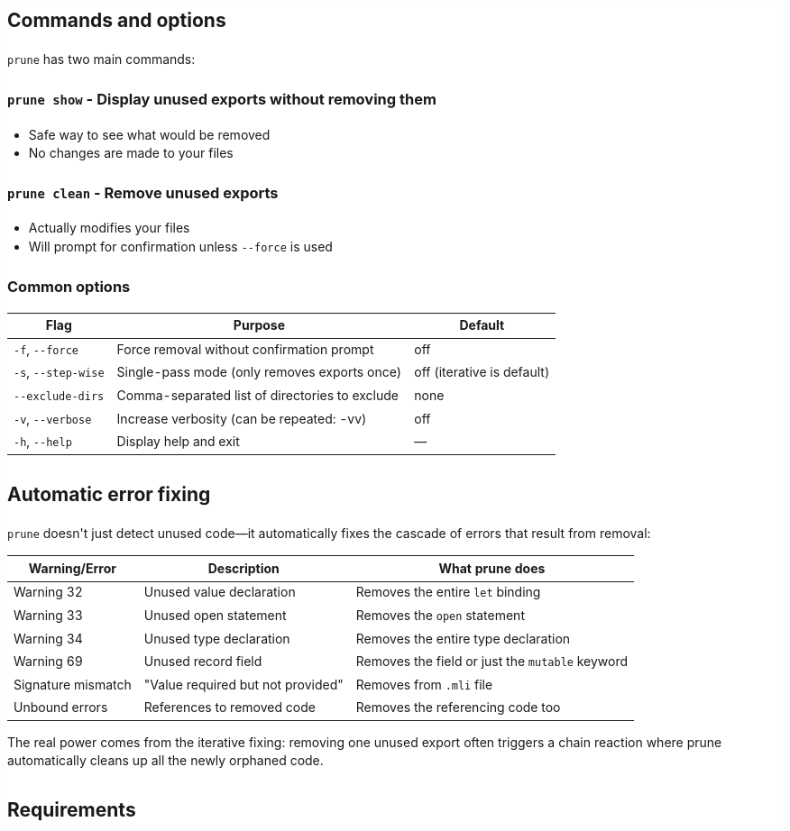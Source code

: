 ## Commands and options

`prune` has two main commands:

### `prune show` - Display unused exports without removing them
- Safe way to see what would be removed
- No changes are made to your files

### `prune clean` - Remove unused exports
- Actually modifies your files
- Will prompt for confirmation unless `--force` is used

### Common options

| Flag | Purpose | Default |
|------|---------|---------|
| `-f`, `--force` | Force removal without confirmation prompt | off |
| `-s`, `--step-wise` | Single-pass mode (only removes exports once) | off (iterative is default) |
| `--exclude-dirs` | Comma-separated list of directories to exclude | none |
| `-v`, `--verbose` | Increase verbosity (can be repeated: -vv) | off |
| `-h`, `--help` | Display help and exit | — |

## Automatic error fixing

`prune` doesn't just detect unused code—it automatically fixes the
cascade of errors that result from removal:

| Warning/Error | Description | What prune does |
|---------|-------------|-----------------|
| Warning 32 | Unused value declaration | Removes the entire `let` binding |
| Warning 33 | Unused open statement | Removes the `open` statement |
| Warning 34 | Unused type declaration | Removes the entire type declaration |
| Warning 69 | Unused record field | Removes the field or just the `mutable` keyword |
| Signature mismatch | "Value required but not provided" | Removes from `.mli` file |
| Unbound errors | References to removed code | Removes the referencing code too |

The real power comes from the iterative fixing: removing one unused
export often triggers a chain reaction where prune automatically
cleans up all the newly orphaned code.

## Requirements
